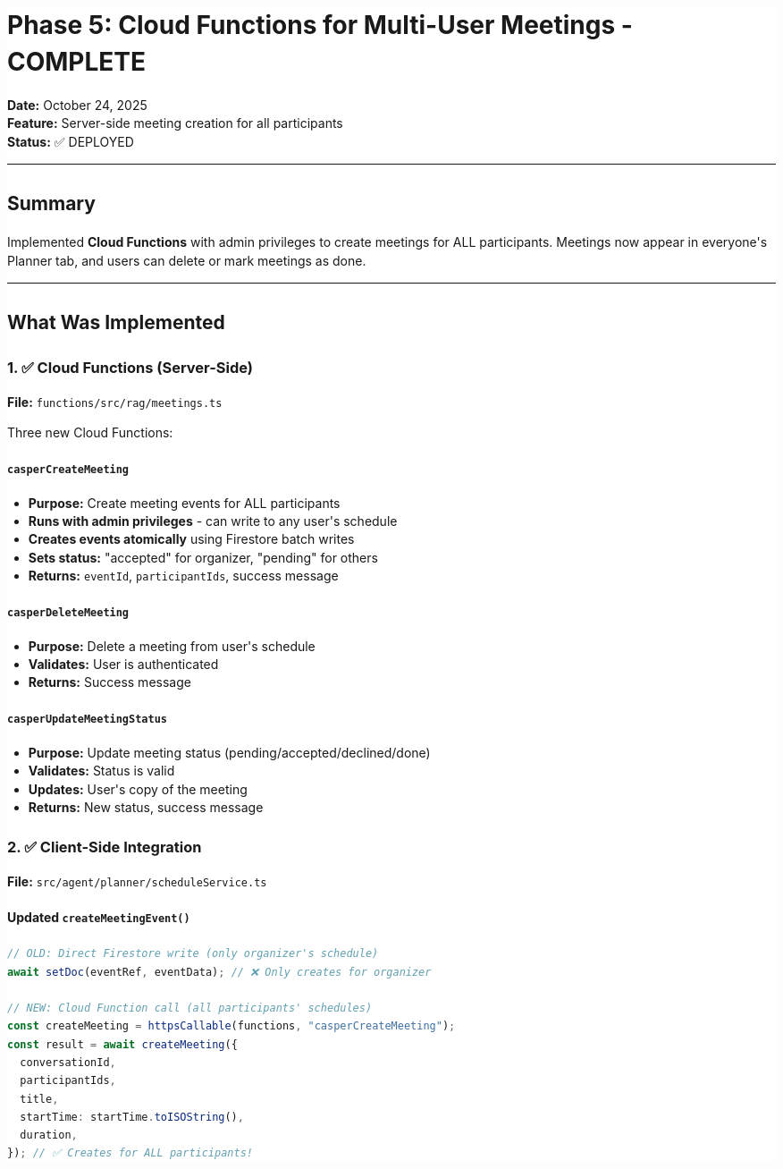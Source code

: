 # Phase 5: Cloud Functions for Multi-User Meetings - COMPLETE

**Date:** October 24, 2025  
**Feature:** Server-side meeting creation for all participants  
**Status:** ✅ DEPLOYED

---

## Summary

Implemented **Cloud Functions** with admin privileges to create meetings for ALL participants. Meetings now appear in everyone's Planner tab, and users can delete or mark meetings as done.

---

## What Was Implemented

### 1. ✅ Cloud Functions (Server-Side)

**File:** `functions/src/rag/meetings.ts`

Three new Cloud Functions:

#### `casperCreateMeeting`

- **Purpose:** Create meeting events for ALL participants
- **Runs with admin privileges** - can write to any user's schedule
- **Creates events atomically** using Firestore batch writes
- **Sets status:** "accepted" for organizer, "pending" for others
- **Returns:** `eventId`, `participantIds`, success message

#### `casperDeleteMeeting`

- **Purpose:** Delete a meeting from user's schedule
- **Validates:** User is authenticated
- **Returns:** Success message

#### `casperUpdateMeetingStatus`

- **Purpose:** Update meeting status (pending/accepted/declined/done)
- **Validates:** Status is valid
- **Updates:** User's copy of the meeting
- **Returns:** New status, success message

### 2. ✅ Client-Side Integration

**File:** `src/agent/planner/scheduleService.ts`

#### Updated `createMeetingEvent()`

```typescript
// OLD: Direct Firestore write (only organizer's schedule)
await setDoc(eventRef, eventData); // ❌ Only creates for organizer

// NEW: Cloud Function call (all participants' schedules)
const createMeeting = httpsCallable(functions, "casperCreateMeeting");
const result = await createMeeting({
  conversationId,
  participantIds,
  title,
  startTime: startTime.toISOString(),
  duration,
}); // ✅ Creates for ALL participants!
```
